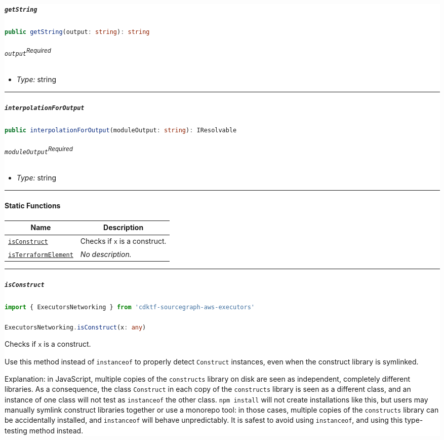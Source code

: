 ##### `getString` <a name="getString" id="cdktf-sourcegraph-aws-executors.ExecutorsNetworking.getString"></a>

```typescript
public getString(output: string): string
```

###### `output`<sup>Required</sup> <a name="output" id="cdktf-sourcegraph-aws-executors.ExecutorsNetworking.getString.parameter.output"></a>

- *Type:* string

---

##### `interpolationForOutput` <a name="interpolationForOutput" id="cdktf-sourcegraph-aws-executors.ExecutorsNetworking.interpolationForOutput"></a>

```typescript
public interpolationForOutput(moduleOutput: string): IResolvable
```

###### `moduleOutput`<sup>Required</sup> <a name="moduleOutput" id="cdktf-sourcegraph-aws-executors.ExecutorsNetworking.interpolationForOutput.parameter.moduleOutput"></a>

- *Type:* string

---

#### Static Functions <a name="Static Functions" id="Static Functions"></a>

| **Name** | **Description** |
| --- | --- |
| <code><a href="#cdktf-sourcegraph-aws-executors.ExecutorsNetworking.isConstruct">isConstruct</a></code> | Checks if `x` is a construct. |
| <code><a href="#cdktf-sourcegraph-aws-executors.ExecutorsNetworking.isTerraformElement">isTerraformElement</a></code> | *No description.* |

---

##### `isConstruct` <a name="isConstruct" id="cdktf-sourcegraph-aws-executors.ExecutorsNetworking.isConstruct"></a>

```typescript
import { ExecutorsNetworking } from 'cdktf-sourcegraph-aws-executors'

ExecutorsNetworking.isConstruct(x: any)
```

Checks if `x` is a construct.

Use this method instead of `instanceof` to properly detect `Construct`
instances, even when the construct library is symlinked.

Explanation: in JavaScript, multiple copies of the `constructs` library on
disk are seen as independent, completely different libraries. As a
consequence, the class `Construct` in each copy of the `constructs` library
is seen as a different class, and an instance of one class will not test as
`instanceof` the other class. `npm install` will not create installations
like this, but users may manually symlink construct libraries together or
use a monorepo tool: in those cases, multiple copies of the `constructs`
library can be accidentally installed, and `instanceof` will behave
unpredictably. It is safest to avoid using `instanceof`, and using
this type-testing method instead.
